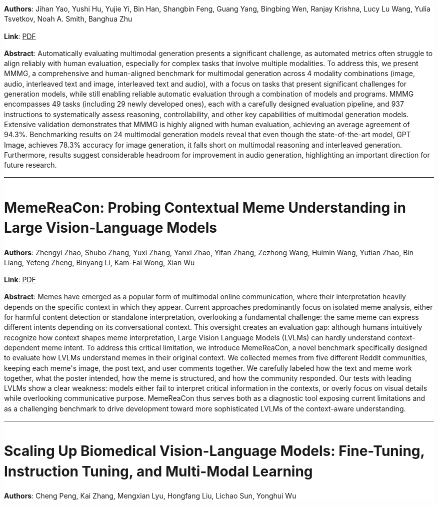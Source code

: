 **Authors**: Jihan Yao, Yushi Hu, Yujie Yi, Bin Han, Shangbin Feng, Guang Yang, Bingbing Wen, Ranjay Krishna, Lucy Lu Wang, Yulia Tsvetkov, Noah A. Smith, Banghua Zhu  

**Link**: [PDF](https://arxiv.org/pdf/2505.17613)  

**Abstract**: Automatically evaluating multimodal generation presents a significant challenge, as automated metrics often struggle to align reliably with human evaluation, especially for complex tasks that involve multiple modalities. To address this, we present MMMG, a comprehensive and human-aligned benchmark for multimodal generation across 4 modality combinations (image, audio, interleaved text and image, interleaved text and audio), with a focus on tasks that present significant challenges for generation models, while still enabling reliable automatic evaluation through a combination of models and programs. MMMG encompasses 49 tasks (including 29 newly developed ones), each with a carefully designed evaluation pipeline, and 937 instructions to systematically assess reasoning, controllability, and other key capabilities of multimodal generation models. Extensive validation demonstrates that MMMG is highly aligned with human evaluation, achieving an average agreement of 94.3%. Benchmarking results on 24 multimodal generation models reveal that even though the state-of-the-art model, GPT Image, achieves 78.3% accuracy for image generation, it falls short on multimodal reasoning and interleaved generation. Furthermore, results suggest considerable headroom for improvement in audio generation, highlighting an important direction for future research. 

---
# MemeReaCon: Probing Contextual Meme Understanding in Large Vision-Language Models 

**Authors**: Zhengyi Zhao, Shubo Zhang, Yuxi Zhang, Yanxi Zhao, Yifan Zhang, Zezhong Wang, Huimin Wang, Yutian Zhao, Bin Liang, Yefeng Zheng, Binyang Li, Kam-Fai Wong, Xian Wu  

**Link**: [PDF](https://arxiv.org/pdf/2505.17433)  

**Abstract**: Memes have emerged as a popular form of multimodal online communication, where their interpretation heavily depends on the specific context in which they appear. Current approaches predominantly focus on isolated meme analysis, either for harmful content detection or standalone interpretation, overlooking a fundamental challenge: the same meme can express different intents depending on its conversational context. This oversight creates an evaluation gap: although humans intuitively recognize how context shapes meme interpretation, Large Vision Language Models (LVLMs) can hardly understand context-dependent meme intent. To address this critical limitation, we introduce MemeReaCon, a novel benchmark specifically designed to evaluate how LVLMs understand memes in their original context. We collected memes from five different Reddit communities, keeping each meme's image, the post text, and user comments together. We carefully labeled how the text and meme work together, what the poster intended, how the meme is structured, and how the community responded. Our tests with leading LVLMs show a clear weakness: models either fail to interpret critical information in the contexts, or overly focus on visual details while overlooking communicative purpose. MemeReaCon thus serves both as a diagnostic tool exposing current limitations and as a challenging benchmark to drive development toward more sophisticated LVLMs of the context-aware understanding. 

---
# Scaling Up Biomedical Vision-Language Models: Fine-Tuning, Instruction Tuning, and Multi-Modal Learning 

**Authors**: Cheng Peng, Kai Zhang, Mengxian Lyu, Hongfang Liu, Lichao Sun, Yonghui Wu  
